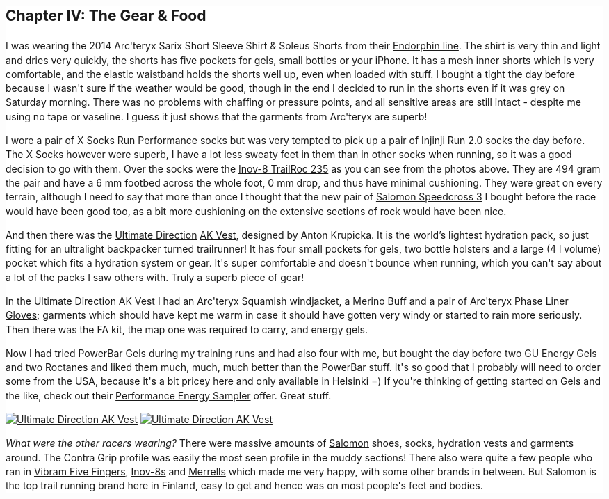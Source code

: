 ## Chapter IV: The Gear & Food

I was wearing the 2014 Arc'teryx Sarix Short Sleeve Shirt & Soleus Shorts from their [Endorphin line](http://bit.ly/17xrBwp). The shirt is very thin and light and dries very quickly, the shorts has five pockets for gels, small bottles or your iPhone. It has a mesh inner shorts which is very comfortable, and the elastic waistband holds the shorts well up, even when loaded with stuff. I bought a tight the day before because I wasn't sure if the weather would be good, though in the end I decided to run in the shorts even if it was grey on Saturday morning. There was no problems with chaffing or pressure points, and all sensitive areas are still intact - despite me using no tape or vaseline. I guess it just shows that the garments from Arc'teryx are superb!

I wore a pair of [X Socks Run Performance socks](http://www.x-socks.com/x-socks/running/running/run-performance/135482/detail) but was very tempted to pick up a pair of [Injinji Run 2.0 socks](http://bit.ly/17CdeVS) the day before. The X Socks however were superb, I have a lot less sweaty feet in them than in other socks when running, so it was a good decision to go with them. Over the socks were the [Inov-8 TrailRoc 235](http://bit.ly/15A4NYd) as you can see from the photos above. They are 494 gram the pair and have a 6 mm footbed across the whole foot, 0 mm drop, and thus have minimal cushioning. They were great on every terrain, although I need to say that more than once I thought that the new pair of [Salomon Speedcross 3](http://hikinginfinland.com/2013/04/salomon-speedcross-3.html) I bought before the race would have been good too, as a bit more cushioning on the extensive sections of rock would have been nice. 

And then there was the [Ultimate Direction](http://www.gaiasport.com/ultimate-direction111) [AK Vest](http://bit.ly/17ClMMl), designed by Anton Krupicka. It is the world’s lightest hydration pack, so just fitting for an ultralight backpacker turned trailrunner! It has four small pockets for gels, two bottle holsters and a large (4 l volume) pocket which fits a hydration system or gear. It's super comfortable and doesn't bounce when running, which you can't say about a lot of the packs I saw others with. Truly a superb piece of gear!

In the [Ultimate Direction AK Vest](http://bit.ly/17ClMMl) I had an [Arc'teryx Squamish windjacket](http://www.bergzeit.de/arcteryx-squamish-hoody-thalo-blue/), a [Merino Buff](http://www.bergzeit.de/buff-wool-buff-plum/?pid=81) and a pair of [Arc'teryx Phase Liner Gloves](http://www.bergfreunde.de/arcteryx-phase-liner-glove-handschuhe/); garments which should have kept me warm in case it should have gotten very windy or started to rain more seriously. Then there was the FA kit, the map one was required to carry, and energy gels.

Now I had tried [PowerBar Gels](http://bit.ly/14o84dN) during my training runs and had also four with me, but bought the day before two [GU Energy Gels and two Roctanes](https://guenergy.com/) and liked them much, much, much better than the PowerBar stuff. It's so good that I probably will need to order some from the USA, because it's a bit pricey here and only available in Helsinki =) If you're thinking of getting started on Gels and the like, check out their [Performance Energy Sampler](https://guenergy.com/store/special-offers/performance-energy-sampler.html/) offer. Great stuff.

<a href="http://bit.ly/17ClMMl" title="Ultimate Direction AK Vest by HendrikMorkel, on Flickr"><img src="http://farm8.staticflickr.com/7329/9662497345_6772298c9b_b.jpg" width="1024" height="768" alt="Ultimate Direction AK Vest"></a>
<a href="http://bit.ly/17ClMMl" title="Ultimate Direction AK Vest by HendrikMorkel, on Flickr"><img src="http://farm8.staticflickr.com/7309/9662525383_19842fe256_b.jpg" width="1024" height="768" alt="Ultimate Direction AK Vest"></a>

*What were the other racers wearing?* There were massive amounts of [Salomon](http://bit.ly/1dM6KuA) shoes, socks, hydration vests and garments around. The Contra Grip profile was easily the most seen profile in the muddy sections! There also were quite a few people who ran in [Vibram Five Fingers](http://bit.ly/17CetnX), [Inov-8s](http://bit.ly/1ebBtPy) and [Merrells](http://bit.ly/1fwYwCe) which made me very happy, with some other brands in between. But Salomon is the top trail running brand here in Finland, easy to get and hence was on most people's feet and bodies.
